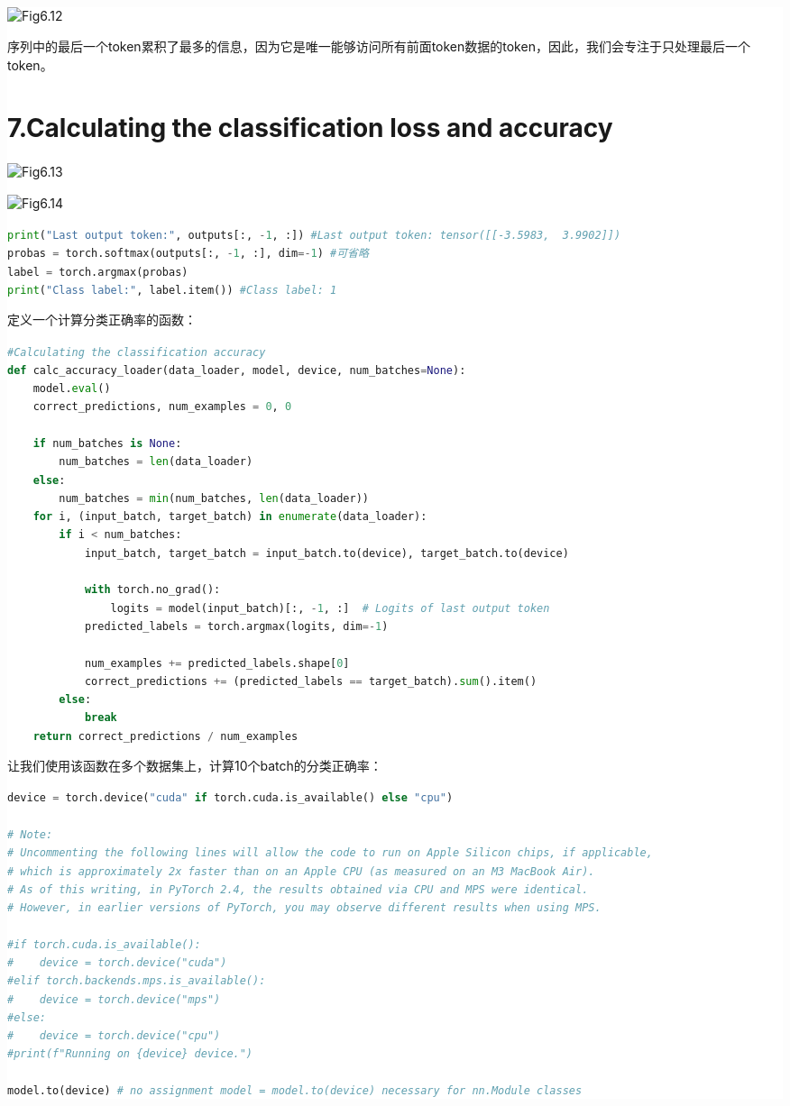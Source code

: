 ![Fig6.12](https://xjeffblogimg.oss-cn-beijing.aliyuncs.com/BLOGIMG/BlogImage/LLMsFromScratch/6/12.png)

序列中的最后一个token累积了最多的信息，因为它是唯一能够访问所有前面token数据的token，因此，我们会专注于只处理最后一个token。

# 7.Calculating the classification loss and accuracy

![Fig6.13](https://xjeffblogimg.oss-cn-beijing.aliyuncs.com/BLOGIMG/BlogImage/LLMsFromScratch/6/13.png)

![Fig6.14](https://xjeffblogimg.oss-cn-beijing.aliyuncs.com/BLOGIMG/BlogImage/LLMsFromScratch/6/14.png)

```python
print("Last output token:", outputs[:, -1, :]) #Last output token: tensor([[-3.5983,  3.9902]])
probas = torch.softmax(outputs[:, -1, :], dim=-1) #可省略
label = torch.argmax(probas)
print("Class label:", label.item()) #Class label: 1
```

定义一个计算分类正确率的函数：

```python
#Calculating the classification accuracy
def calc_accuracy_loader(data_loader, model, device, num_batches=None):
    model.eval()
    correct_predictions, num_examples = 0, 0

    if num_batches is None:
        num_batches = len(data_loader)
    else:
        num_batches = min(num_batches, len(data_loader))
    for i, (input_batch, target_batch) in enumerate(data_loader):
        if i < num_batches:
            input_batch, target_batch = input_batch.to(device), target_batch.to(device)

            with torch.no_grad():
                logits = model(input_batch)[:, -1, :]  # Logits of last output token
            predicted_labels = torch.argmax(logits, dim=-1)

            num_examples += predicted_labels.shape[0]
            correct_predictions += (predicted_labels == target_batch).sum().item()
        else:
            break
    return correct_predictions / num_examples
```

让我们使用该函数在多个数据集上，计算10个batch的分类正确率：

```python
device = torch.device("cuda" if torch.cuda.is_available() else "cpu")

# Note:
# Uncommenting the following lines will allow the code to run on Apple Silicon chips, if applicable,
# which is approximately 2x faster than on an Apple CPU (as measured on an M3 MacBook Air).
# As of this writing, in PyTorch 2.4, the results obtained via CPU and MPS were identical.
# However, in earlier versions of PyTorch, you may observe different results when using MPS.

#if torch.cuda.is_available():
#    device = torch.device("cuda")
#elif torch.backends.mps.is_available():
#    device = torch.device("mps")
#else:
#    device = torch.device("cpu")
#print(f"Running on {device} device.")

model.to(device) # no assignment model = model.to(device) necessary for nn.Module classes
```